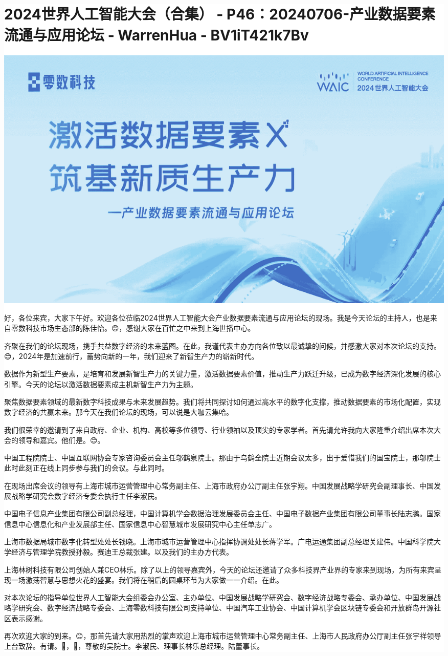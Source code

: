 # 2024世界人工智能大会（合集） - P46：20240706-产业数据要素流通与应用论坛 - WarrenHua - BV1iT421k7Bv

![](img/a0d5fbccacedac99c7c86786cc409248_0.png)

好，各位来宾，大家下午好。欢迎各位莅临2024世界人工智能大会产业数据要素流通与应用论坛的现场。我是今天论坛的主持人，也是来自零数科技市场生态部的陈佳怡。😊，感谢大家在百忙之中来到上海世播中心。

齐聚在我们的论坛现场，携手共益数字经济的未来蓝图。在此，我谨代表主办方向各位致以最诚挚的问候，并感激大家对本次论坛的支持。😊，2024年是加速前行，蓄势向新的一年，我们迎来了新智生产力的崭新时代。

数据作为新型生产要素，是培育和发展新智生产力的关键力量，激活数据要素价值，推动生产力跃迁升级，已成为数字经济深化发展的核心引擎。今天的论坛以激活数据要素成主机新智生产力为主题。

聚焦数据要素领域的最新数字科技成果与未来发展趋势。我们将共同探讨如何通过高水平的数字化支撑，推动数据要素的市场化配置，实现数字经济的共赢未来。那今天在我们论坛的现场，可以说是大咖云集哈。

我们很荣幸的邀请到了来自政府、企业、机构、高校等多位领导、行业领袖以及顶尖的专家学者。首先请允许我向大家隆重介绍出席本次大会的领导和嘉宾。他们是。😊。

中国工程院院士、中国互联网协会专家咨询委员会主任邬鹤泉院士。那由于乌鹤全院士近期会议太多，出于爱惜我们的国宝院士，那邬院士此时此刻正在线上同步参与我们的会议。与此同时。

在现场出席会议的领导有上海市城市运营管理中心常务副主任、上海市政府办公厅副主任张宇翔。中国发展战略学研究会副理事长、中国发展战略学研究会数字经济专委会执行主任李淑民。

中国电子信息产业集团有限公司副总经理，中国计算机学会数据治理发展委员会主任、中国电子数据产业集团有限公司董事长陆志鹏。国家信息中心信息化和产业发展部主任、国家信息中心智慧城市发展研究中心主任单志广。

上海市数据局城市数字化转型处处长钱晓。上海市城市运营管理中心指挥协调处处长蒋学军。广电运通集团副总经理关建伟。中国科学院大学经济与管理学院教授孙毅。赛迪王总裁张建。以及我们的主办方代表。

上海林树科技有限公司创始人兼CEO林乐。除了以上的领导嘉宾外，今天的论坛还邀请了众多科技界产业界的专家来到现场，为所有来宾呈现一场激荡智慧与思想火花的盛宴。我们将在稍后的圆桌环节为大家做一一介绍。在此。

对本次论坛的指导单位世界人工智能大会组委会办公室、主办单位、中国发展战略学研究会、数字经济战略专委会、承办单位、中国发展战略学研究会、数字经济战略专委会、上海零数科技有限公司支持单位、中国汽车工业协会、中国计算机学会区块链专委会和开放群岛开源社区表示感谢。

再次欢迎大家的到来。😊，那首先请大家用热烈的掌声欢迎上海市城市运营管理中心常务副主任、上海市人民政府办公厅副主任张宇祥领导上台致辞。有请。🎼，🎼，尊敬的吴院士。李淑民、理事长林乐总经理。陆董事长。
